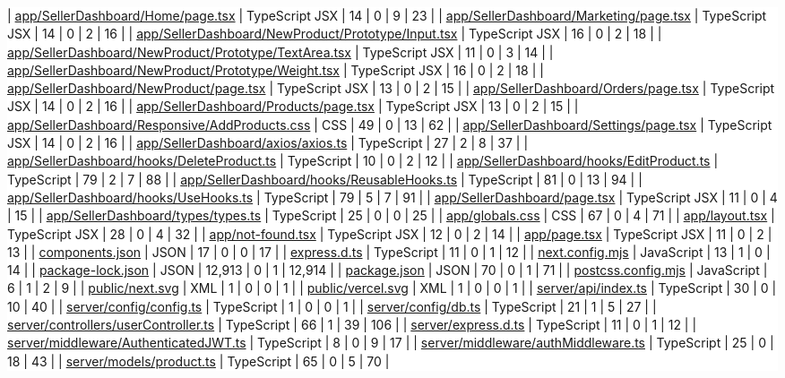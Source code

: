 | [app/SellerDashboard/Home/page.tsx](/app/SellerDashboard/Home/page.tsx) | TypeScript JSX | 14 | 0 | 9 | 23 |
| [app/SellerDashboard/Marketing/page.tsx](/app/SellerDashboard/Marketing/page.tsx) | TypeScript JSX | 14 | 0 | 2 | 16 |
| [app/SellerDashboard/NewProduct/Prototype/Input.tsx](/app/SellerDashboard/NewProduct/Prototype/Input.tsx) | TypeScript JSX | 16 | 0 | 2 | 18 |
| [app/SellerDashboard/NewProduct/Prototype/TextArea.tsx](/app/SellerDashboard/NewProduct/Prototype/TextArea.tsx) | TypeScript JSX | 11 | 0 | 3 | 14 |
| [app/SellerDashboard/NewProduct/Prototype/Weight.tsx](/app/SellerDashboard/NewProduct/Prototype/Weight.tsx) | TypeScript JSX | 16 | 0 | 2 | 18 |
| [app/SellerDashboard/NewProduct/page.tsx](/app/SellerDashboard/NewProduct/page.tsx) | TypeScript JSX | 13 | 0 | 2 | 15 |
| [app/SellerDashboard/Orders/page.tsx](/app/SellerDashboard/Orders/page.tsx) | TypeScript JSX | 14 | 0 | 2 | 16 |
| [app/SellerDashboard/Products/page.tsx](/app/SellerDashboard/Products/page.tsx) | TypeScript JSX | 13 | 0 | 2 | 15 |
| [app/SellerDashboard/Responsive/AddProducts.css](/app/SellerDashboard/Responsive/AddProducts.css) | CSS | 49 | 0 | 13 | 62 |
| [app/SellerDashboard/Settings/page.tsx](/app/SellerDashboard/Settings/page.tsx) | TypeScript JSX | 14 | 0 | 2 | 16 |
| [app/SellerDashboard/axios/axios.ts](/app/SellerDashboard/axios/axios.ts) | TypeScript | 27 | 2 | 8 | 37 |
| [app/SellerDashboard/hooks/DeleteProduct.ts](/app/SellerDashboard/hooks/DeleteProduct.ts) | TypeScript | 10 | 0 | 2 | 12 |
| [app/SellerDashboard/hooks/EditProduct.ts](/app/SellerDashboard/hooks/EditProduct.ts) | TypeScript | 79 | 2 | 7 | 88 |
| [app/SellerDashboard/hooks/ReusableHooks.ts](/app/SellerDashboard/hooks/ReusableHooks.ts) | TypeScript | 81 | 0 | 13 | 94 |
| [app/SellerDashboard/hooks/UseHooks.ts](/app/SellerDashboard/hooks/UseHooks.ts) | TypeScript | 79 | 5 | 7 | 91 |
| [app/SellerDashboard/page.tsx](/app/SellerDashboard/page.tsx) | TypeScript JSX | 11 | 0 | 4 | 15 |
| [app/SellerDashboard/types/types.ts](/app/SellerDashboard/types/types.ts) | TypeScript | 25 | 0 | 0 | 25 |
| [app/globals.css](/app/globals.css) | CSS | 67 | 0 | 4 | 71 |
| [app/layout.tsx](/app/layout.tsx) | TypeScript JSX | 28 | 0 | 4 | 32 |
| [app/not-found.tsx](/app/not-found.tsx) | TypeScript JSX | 12 | 0 | 2 | 14 |
| [app/page.tsx](/app/page.tsx) | TypeScript JSX | 11 | 0 | 2 | 13 |
| [components.json](/components.json) | JSON | 17 | 0 | 0 | 17 |
| [express.d.ts](/express.d.ts) | TypeScript | 11 | 0 | 1 | 12 |
| [next.config.mjs](/next.config.mjs) | JavaScript | 13 | 1 | 0 | 14 |
| [package-lock.json](/package-lock.json) | JSON | 12,913 | 0 | 1 | 12,914 |
| [package.json](/package.json) | JSON | 70 | 0 | 1 | 71 |
| [postcss.config.mjs](/postcss.config.mjs) | JavaScript | 6 | 1 | 2 | 9 |
| [public/next.svg](/public/next.svg) | XML | 1 | 0 | 0 | 1 |
| [public/vercel.svg](/public/vercel.svg) | XML | 1 | 0 | 0 | 1 |
| [server/api/index.ts](/server/api/index.ts) | TypeScript | 30 | 0 | 10 | 40 |
| [server/config/config.ts](/server/config/config.ts) | TypeScript | 1 | 0 | 0 | 1 |
| [server/config/db.ts](/server/config/db.ts) | TypeScript | 21 | 1 | 5 | 27 |
| [server/controllers/userController.ts](/server/controllers/userController.ts) | TypeScript | 66 | 1 | 39 | 106 |
| [server/express.d.ts](/server/express.d.ts) | TypeScript | 11 | 0 | 1 | 12 |
| [server/middleware/AuthenticatedJWT.ts](/server/middleware/AuthenticatedJWT.ts) | TypeScript | 8 | 0 | 9 | 17 |
| [server/middleware/authMiddleware.ts](/server/middleware/authMiddleware.ts) | TypeScript | 25 | 0 | 18 | 43 |
| [server/models/product.ts](/server/models/product.ts) | TypeScript | 65 | 0 | 5 | 70 |
